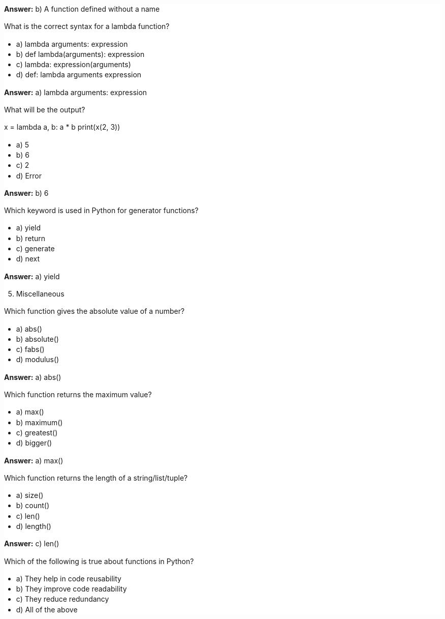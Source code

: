 **Answer:** b) A function defined without a name

What is the correct syntax for a lambda function?
- a) lambda arguments: expression
- b) def lambda(arguments): expression
- c) lambda: expression(arguments)
- d) def: lambda arguments expression

**Answer:** a) lambda arguments: expression

What will be the output?

x = lambda a, b: a * b
print(x(2, 3))

- a) 5
- b) 6
- c) 2
- d) Error

**Answer:** b) 6

Which keyword is used in Python for generator functions?
- a) yield
- b) return
- c) generate
- d) next

**Answer:** a) yield

5. Miscellaneous

Which function gives the absolute value of a number?
- a) abs()
- b) absolute()
- c) fabs()
- d) modulus()

**Answer:** a) abs()

Which function returns the maximum value?
- a) max()
- b) maximum()
- c) greatest()
- d) bigger()

**Answer:** a) max()

Which function returns the length of a string/list/tuple?
- a) size()
- b) count()
- c) len()
- d) length()

**Answer:** c) len()

Which of the following is true about functions in Python?
- a) They help in code reusability
- b) They improve code readability
- c) They reduce redundancy
- d) All of the above
